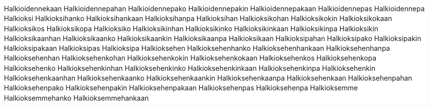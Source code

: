 Halkioidennekaan
Halkioidennepahan
Halkioidennepako
Halkioidennepakin
Halkioidennepakaan
Halkioidennepas
Halkioidennepa
Halkioksi
Halkioksihanko
Halkioksihankaan
Halkioksihanpa
Halkioksihan
Halkioksikohan
Halkioksikokin
Halkioksikokaan
Halkioksikos
Halkioksikopa
Halkioksiko
Halkioksikinhan
Halkioksikinko
Halkioksikinkaan
Halkioksikinpa
Halkioksikin
Halkioksikaanhan
Halkioksikaanko
Halkioksikaankin
Halkioksikaanpa
Halkioksikaan
Halkioksipahan
Halkioksipako
Halkioksipakin
Halkioksipakaan
Halkioksipas
Halkioksipa
Halkioksehen
Halkioksehenhanko
Halkioksehenhankaan
Halkioksehenhanpa
Halkioksehenhan
Halkioksehenkohan
Halkioksehenkokin
Halkioksehenkokaan
Halkioksehenkos
Halkioksehenkopa
Halkioksehenko
Halkioksehenkinhan
Halkioksehenkinko
Halkioksehenkinkaan
Halkioksehenkinpa
Halkioksehenkin
Halkioksehenkaanhan
Halkioksehenkaanko
Halkioksehenkaankin
Halkioksehenkaanpa
Halkioksehenkaan
Halkioksehenpahan
Halkioksehenpako
Halkioksehenpakin
Halkioksehenpakaan
Halkioksehenpas
Halkioksehenpa
Halkioksemme
Halkioksemmehanko
Halkioksemmehankaan